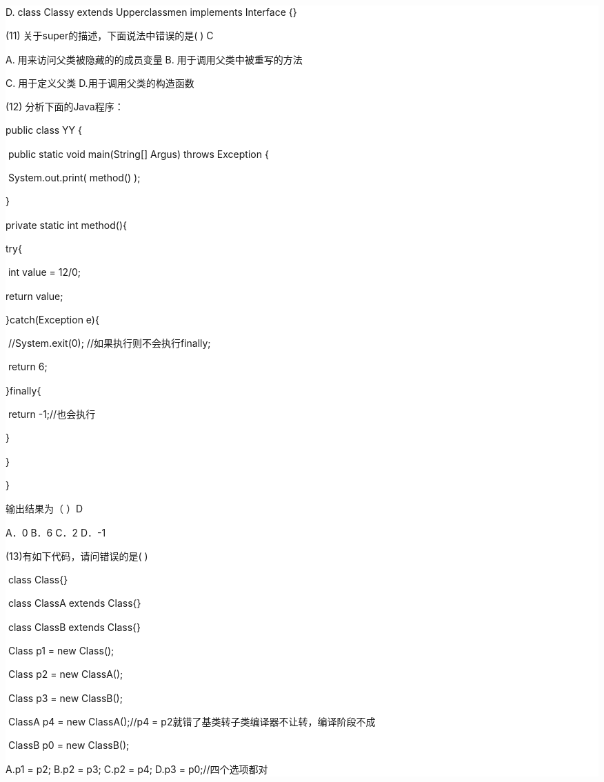  D. class Classy extends Upperclassmen implements Interface {}

(11) 关于super的描述，下面说法中错误的是(  ) C

 A. 用来访问父类被隐藏的的成员变量    B. 用于调用父类中被重写的方法 

 C. 用于定义父类                      D.用于调用父类的构造函数

(12) 分析下面的Java程序： 

  public class  YY {     

​     public static void main(String[] Argus) throws Exception {      

​         System.out.print( method() ); 

   }   

   private static int method(){   

   try{   

​         int value = 12/0;  

return value; 

   }catch(Exception e){  

​         //System.exit(0);  //如果执行则不会执行finally;

​          return 6; 

   }finally{ 

​          return -1;//也会执行 

   }

  }  

 }  

输出结果为（  ）D

  A．0        B．6        C．2         D．-1

(13)有如下代码，请问错误的是(   )

​       class Class{}

​       class ClassA extends Class{}

​       class ClassB extends Class{}

​      Class p1 = new Class();

​      Class p2 = new ClassA();

​      Class p3 = new ClassB();

​      ClassA p4 = new ClassA();//p4 = p2就错了基类转子类编译器不让转，编译阶段不成

​      ClassB p0 = new ClassB();

A.p1 = p2;    B.p2 = p3;     C.p2 = p4;   D.p3 = p0;//四个选项都对
